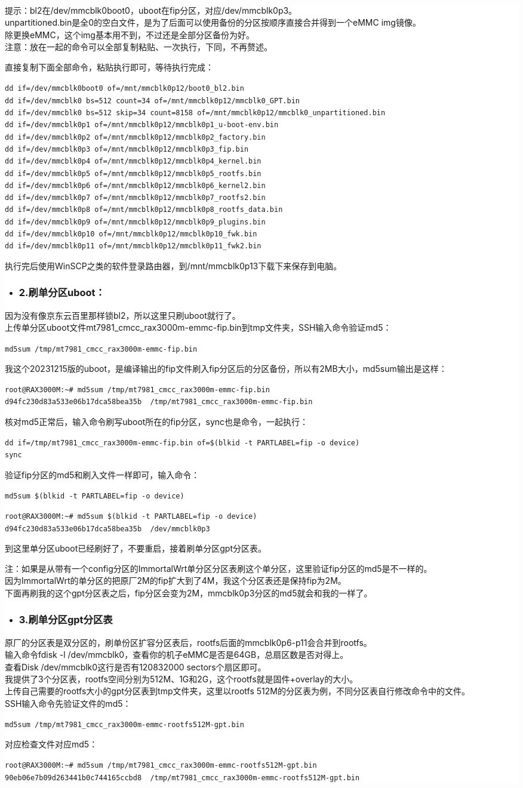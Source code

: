 提示：bl2在/dev/mmcblk0boot0，uboot在fip分区，对应/dev/mmcblk0p3。  
unpartitioned.bin是全0的空白文件，是为了后面可以使用备份的分区按顺序直接合并得到一个eMMC img镜像。  
除更换eMMC，这个img基本用不到，不过还是全部分区备份为好。  
注意：放在一起的命令可以全部复制粘贴、一次执行，下同，不再赘述。  

直接复制下面全部命令，粘贴执行即可，等待执行完成：  
```
dd if=/dev/mmcblk0boot0 of=/mnt/mmcblk0p12/boot0_bl2.bin
dd if=/dev/mmcblk0 bs=512 count=34 of=/mnt/mmcblk0p12/mmcblk0_GPT.bin
dd if=/dev/mmcblk0 bs=512 skip=34 count=8158 of=/mnt/mmcblk0p12/mmcblk0_unpartitioned.bin
dd if=/dev/mmcblk0p1 of=/mnt/mmcblk0p12/mmcblk0p1_u-boot-env.bin
dd if=/dev/mmcblk0p2 of=/mnt/mmcblk0p12/mmcblk0p2_factory.bin
dd if=/dev/mmcblk0p3 of=/mnt/mmcblk0p12/mmcblk0p3_fip.bin
dd if=/dev/mmcblk0p4 of=/mnt/mmcblk0p12/mmcblk0p4_kernel.bin
dd if=/dev/mmcblk0p5 of=/mnt/mmcblk0p12/mmcblk0p5_rootfs.bin
dd if=/dev/mmcblk0p6 of=/mnt/mmcblk0p12/mmcblk0p6_kernel2.bin
dd if=/dev/mmcblk0p7 of=/mnt/mmcblk0p12/mmcblk0p7_rootfs2.bin
dd if=/dev/mmcblk0p8 of=/mnt/mmcblk0p12/mmcblk0p8_rootfs_data.bin
dd if=/dev/mmcblk0p9 of=/mnt/mmcblk0p12/mmcblk0p9_plugins.bin
dd if=/dev/mmcblk0p10 of=/mnt/mmcblk0p12/mmcblk0p10_fwk.bin
dd if=/dev/mmcblk0p11 of=/mnt/mmcblk0p12/mmcblk0p11_fwk2.bin
```
执行完后使用WinSCP之类的软件登录路由器，到/mnt/mmcblk0p13下载下来保存到电脑。  

- ### 2.刷单分区uboot：
因为没有像京东云百里那样锁bl2，所以这里只刷uboot就行了。  
上传单分区uboot文件mt7981_cmcc_rax3000m-emmc-fip.bin到tmp文件夹，SSH输入命令验证md5：  
```
md5sum /tmp/mt7981_cmcc_rax3000m-emmc-fip.bin
```
我这个20231215版的uboot，是编译输出的fip文件刷入fip分区后的分区备份，所以有2MB大小，md5sum输出是这样：  
```
root@RAX3000M:~# md5sum /tmp/mt7981_cmcc_rax3000m-emmc-fip.bin
d94fc230d83a533e06b17dca58bea35b  /tmp/mt7981_cmcc_rax3000m-emmc-fip.bin
```
核对md5正常后，输入命令刷写uboot所在的fip分区，sync也是命令，一起执行：  
```
dd if=/tmp/mt7981_cmcc_rax3000m-emmc-fip.bin of=$(blkid -t PARTLABEL=fip -o device)
sync
```
验证fip分区的md5和刷入文件一样即可，输入命令：  
```
md5sum $(blkid -t PARTLABEL=fip -o device)
```
```
root@RAX3000M:~# md5sum $(blkid -t PARTLABEL=fip -o device)
d94fc230d83a533e06b17dca58bea35b  /dev/mmcblk0p3
```
到这里单分区uboot已经刷好了，不要重启，接着刷单分区gpt分区表。  

注：如果是从带有一个config分区的ImmortalWrt单分区分区表刷这个单分区，这里验证fip分区的md5是不一样的。  
因为ImmortalWrt的单分区的把原厂2M的fip扩大到了4M，我这个分区表还是保持fip为2M。  
下面再刷我的这个gpt分区表之后，fip分区会变为2M，mmcblk0p3分区的md5就会和我的一样了。  

- ### 3.刷单分区gpt分区表
原厂的分区表是双分区的，刷单份区扩容分区表后，rootfs后面的mmcblk0p6-p11会合并到rootfs。  
输入命令fdisk -l /dev/mmcblk0，查看你的机子eMMC是否是64GB，总扇区数是否对得上。  
查看Disk /dev/mmcblk0这行是否有120832000 sectors个扇区即可。  
我提供了3个分区表，rootfs空间分别为512M、1G和2G，这个rootfs就是固件+overlay的大小。  
上传自己需要的rootfs大小的gpt分区表到tmp文件夹，这里以rootfs 512M的分区表为例，不同分区表自行修改命令中的文件。  
SSH输入命令先验证文件的md5：  
```
md5sum /tmp/mt7981_cmcc_rax3000m-emmc-rootfs512M-gpt.bin
```
对应检查文件对应md5：  
```
root@RAX3000M:~# md5sum /tmp/mt7981_cmcc_rax3000m-emmc-rootfs512M-gpt.bin
90eb06e7b09d263441b0c744165ccbd8  /tmp/mt7981_cmcc_rax3000m-emmc-rootfs512M-gpt.bin
```